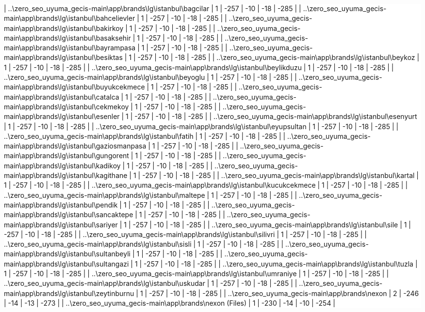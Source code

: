 | ..\\zero_seo_uyuma_gecis-main\\app\\brands\\lg\\istanbul\\bagcilar | 1 | -257 | -10 | -18 | -285 |
| ..\\zero_seo_uyuma_gecis-main\\app\\brands\\lg\\istanbul\\bahcelievler | 1 | -257 | -10 | -18 | -285 |
| ..\\zero_seo_uyuma_gecis-main\\app\\brands\\lg\\istanbul\\bakirkoy | 1 | -257 | -10 | -18 | -285 |
| ..\\zero_seo_uyuma_gecis-main\\app\\brands\\lg\\istanbul\\basaksehir | 1 | -257 | -10 | -18 | -285 |
| ..\\zero_seo_uyuma_gecis-main\\app\\brands\\lg\\istanbul\\bayrampasa | 1 | -257 | -10 | -18 | -285 |
| ..\\zero_seo_uyuma_gecis-main\\app\\brands\\lg\\istanbul\\besiktas | 1 | -257 | -10 | -18 | -285 |
| ..\\zero_seo_uyuma_gecis-main\\app\\brands\\lg\\istanbul\\beykoz | 1 | -257 | -10 | -18 | -285 |
| ..\\zero_seo_uyuma_gecis-main\\app\\brands\\lg\\istanbul\\beylikduzu | 1 | -257 | -10 | -18 | -285 |
| ..\\zero_seo_uyuma_gecis-main\\app\\brands\\lg\\istanbul\\beyoglu | 1 | -257 | -10 | -18 | -285 |
| ..\\zero_seo_uyuma_gecis-main\\app\\brands\\lg\\istanbul\\buyukcekmece | 1 | -257 | -10 | -18 | -285 |
| ..\\zero_seo_uyuma_gecis-main\\app\\brands\\lg\\istanbul\\catalca | 1 | -257 | -10 | -18 | -285 |
| ..\\zero_seo_uyuma_gecis-main\\app\\brands\\lg\\istanbul\\cekmekoy | 1 | -257 | -10 | -18 | -285 |
| ..\\zero_seo_uyuma_gecis-main\\app\\brands\\lg\\istanbul\\esenler | 1 | -257 | -10 | -18 | -285 |
| ..\\zero_seo_uyuma_gecis-main\\app\\brands\\lg\\istanbul\\esenyurt | 1 | -257 | -10 | -18 | -285 |
| ..\\zero_seo_uyuma_gecis-main\\app\\brands\\lg\\istanbul\\eyupsultan | 1 | -257 | -10 | -18 | -285 |
| ..\\zero_seo_uyuma_gecis-main\\app\\brands\\lg\\istanbul\\fatih | 1 | -257 | -10 | -18 | -285 |
| ..\\zero_seo_uyuma_gecis-main\\app\\brands\\lg\\istanbul\\gaziosmanpasa | 1 | -257 | -10 | -18 | -285 |
| ..\\zero_seo_uyuma_gecis-main\\app\\brands\\lg\\istanbul\\gungorent | 1 | -257 | -10 | -18 | -285 |
| ..\\zero_seo_uyuma_gecis-main\\app\\brands\\lg\\istanbul\\kadikoy | 1 | -257 | -10 | -18 | -285 |
| ..\\zero_seo_uyuma_gecis-main\\app\\brands\\lg\\istanbul\\kagithane | 1 | -257 | -10 | -18 | -285 |
| ..\\zero_seo_uyuma_gecis-main\\app\\brands\\lg\\istanbul\\kartal | 1 | -257 | -10 | -18 | -285 |
| ..\\zero_seo_uyuma_gecis-main\\app\\brands\\lg\\istanbul\\kucukcekmece | 1 | -257 | -10 | -18 | -285 |
| ..\\zero_seo_uyuma_gecis-main\\app\\brands\\lg\\istanbul\\maltepe | 1 | -257 | -10 | -18 | -285 |
| ..\\zero_seo_uyuma_gecis-main\\app\\brands\\lg\\istanbul\\pendik | 1 | -257 | -10 | -18 | -285 |
| ..\\zero_seo_uyuma_gecis-main\\app\\brands\\lg\\istanbul\\sancaktepe | 1 | -257 | -10 | -18 | -285 |
| ..\\zero_seo_uyuma_gecis-main\\app\\brands\\lg\\istanbul\\sariyer | 1 | -257 | -10 | -18 | -285 |
| ..\\zero_seo_uyuma_gecis-main\\app\\brands\\lg\\istanbul\\sile | 1 | -257 | -10 | -18 | -285 |
| ..\\zero_seo_uyuma_gecis-main\\app\\brands\\lg\\istanbul\\silivri | 1 | -257 | -10 | -18 | -285 |
| ..\\zero_seo_uyuma_gecis-main\\app\\brands\\lg\\istanbul\\sisli | 1 | -257 | -10 | -18 | -285 |
| ..\\zero_seo_uyuma_gecis-main\\app\\brands\\lg\\istanbul\\sultanbeyli | 1 | -257 | -10 | -18 | -285 |
| ..\\zero_seo_uyuma_gecis-main\\app\\brands\\lg\\istanbul\\sultangazi | 1 | -257 | -10 | -18 | -285 |
| ..\\zero_seo_uyuma_gecis-main\\app\\brands\\lg\\istanbul\\tuzla | 1 | -257 | -10 | -18 | -285 |
| ..\\zero_seo_uyuma_gecis-main\\app\\brands\\lg\\istanbul\\umraniye | 1 | -257 | -10 | -18 | -285 |
| ..\\zero_seo_uyuma_gecis-main\\app\\brands\\lg\\istanbul\\uskudar | 1 | -257 | -10 | -18 | -285 |
| ..\\zero_seo_uyuma_gecis-main\\app\\brands\\lg\\istanbul\\zeytinburnu | 1 | -257 | -10 | -18 | -285 |
| ..\\zero_seo_uyuma_gecis-main\\app\\brands\\nexon | 2 | -246 | -14 | -13 | -273 |
| ..\\zero_seo_uyuma_gecis-main\\app\\brands\\nexon (Files) | 1 | -230 | -14 | -10 | -254 |